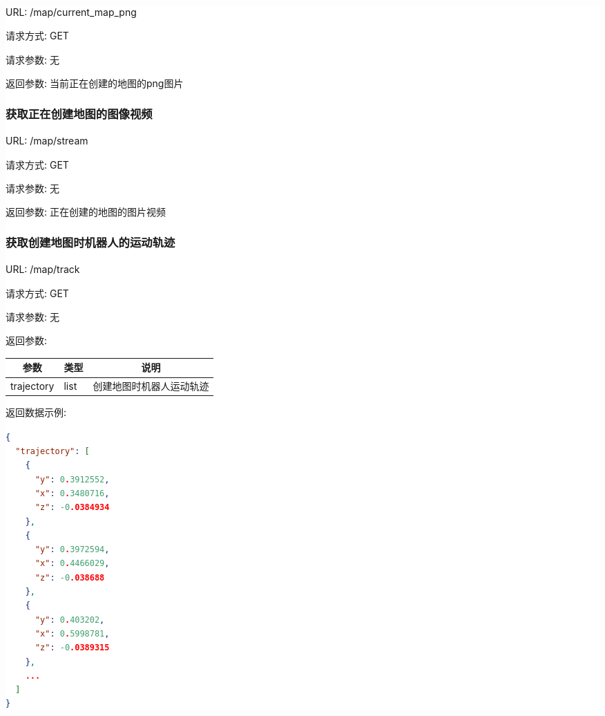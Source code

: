 URL: /map/current_map_png

请求方式: GET

请求参数: 无

返回参数: 当前正在创建的地图的png图片

### 获取正在创建地图的图像视频

URL: /map/stream

请求方式: GET

请求参数: 无

返回参数: 正在创建的地图的图片视频

### 获取创建地图时机器人的运动轨迹

URL: /map/track

请求方式: GET

请求参数: 无

返回参数:

|参数|类型|说明|
|--|--|--|
|trajectory|list|创建地图时机器人运动轨迹|

返回数据示例:

```json
{
  "trajectory": [
    {
      "y": 0.3912552,
      "x": 0.3480716,
      "z": -0.0384934
    },
    {
      "y": 0.3972594,
      "x": 0.4466029,
      "z": -0.038688
    },
    {
      "y": 0.403202,
      "x": 0.5998781,
      "z": -0.0389315
    },
    ...
  ]
}
```
